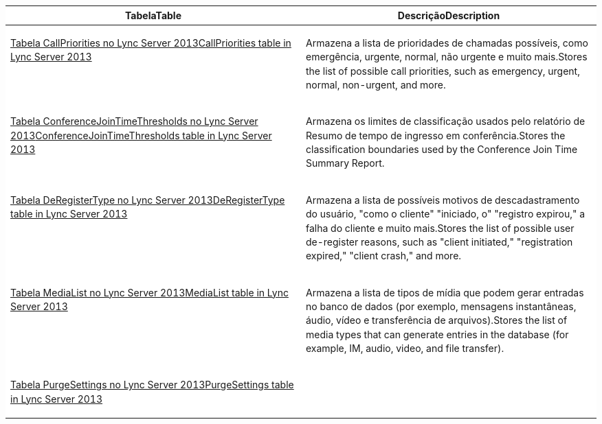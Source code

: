 
<table>
<colgroup>
<col style="width: 50%" />
<col style="width: 50%" />
</colgroup>
<thead>
<tr class="header">
<th><span data-ttu-id="234a8-106">Tabela</span><span class="sxs-lookup"><span data-stu-id="234a8-106">Table</span></span></th>
<th><span data-ttu-id="234a8-107">Descrição</span><span class="sxs-lookup"><span data-stu-id="234a8-107">Description</span></span></th>
</tr>
</thead>
<tbody>
<tr class="odd">
<td><p><span data-ttu-id="234a8-108"><a href="lync-server-2013-callpriorities-table.md">Tabela CallPriorities no Lync Server 2013</a></span><span class="sxs-lookup"><span data-stu-id="234a8-108"><a href="lync-server-2013-callpriorities-table.md">CallPriorities table in Lync Server 2013</a></span></span></p></td>
<td><p><span data-ttu-id="234a8-109">Armazena a lista de prioridades de chamadas possíveis, como emergência, urgente, normal, não urgente e muito mais.</span><span class="sxs-lookup"><span data-stu-id="234a8-109">Stores the list of possible call priorities, such as emergency, urgent, normal, non-urgent, and more.</span></span></p></td>
</tr>
<tr class="even">
<td><p><span data-ttu-id="234a8-110"><a href="lync-server-2013-conferencejointimethresholds-table.md">Tabela ConferenceJoinTimeThresholds no Lync Server 2013</a></span><span class="sxs-lookup"><span data-stu-id="234a8-110"><a href="lync-server-2013-conferencejointimethresholds-table.md">ConferenceJoinTimeThresholds table in Lync Server 2013</a></span></span></p></td>
<td><p><span data-ttu-id="234a8-111">Armazena os limites de classificação usados pelo relatório de Resumo de tempo de ingresso em conferência.</span><span class="sxs-lookup"><span data-stu-id="234a8-111">Stores the classification boundaries used by the Conference Join Time Summary Report.</span></span></p></td>
</tr>
<tr class="odd">
<td><p><span data-ttu-id="234a8-112"><a href="lync-server-2013-deregistertype-table.md">Tabela DeRegisterType no Lync Server 2013</a></span><span class="sxs-lookup"><span data-stu-id="234a8-112"><a href="lync-server-2013-deregistertype-table.md">DeRegisterType table in Lync Server 2013</a></span></span></p></td>
<td><p><span data-ttu-id="234a8-113">Armazena a lista de possíveis motivos de descadastramento do usuário, &quot;como o cliente&quot; &quot;iniciado, o&quot; &quot;registro expirou,&quot; a falha do cliente e muito mais.</span><span class="sxs-lookup"><span data-stu-id="234a8-113">Stores the list of possible user de-register reasons, such as &quot;client initiated,&quot; &quot;registration expired,&quot; &quot;client crash,&quot; and more.</span></span></p></td>
</tr>
<tr class="even">
<td><p><span data-ttu-id="234a8-114"><a href="lync-server-2013-medialist-table.md">Tabela MediaList no Lync Server 2013</a></span><span class="sxs-lookup"><span data-stu-id="234a8-114"><a href="lync-server-2013-medialist-table.md">MediaList table in Lync Server 2013</a></span></span></p></td>
<td><p><span data-ttu-id="234a8-115">Armazena a lista de tipos de mídia que podem gerar entradas no banco de dados (por exemplo, mensagens instantâneas, áudio, vídeo e transferência de arquivos).</span><span class="sxs-lookup"><span data-stu-id="234a8-115">Stores the list of media types that can generate entries in the database (for example, IM, audio, video, and file transfer).</span></span></p></td>
</tr>
<tr class="odd">
<td><p><span data-ttu-id="234a8-116"><a href="lync-server-2013-purgesettings-table.md">Tabela PurgeSettings no Lync Server 2013</a></span><span class="sxs-lookup"><span data-stu-id="234a8-116"><a href="lync-server-2013-purgesettings-table.md">PurgeSettings table in Lync Server 2013</a></span></span></p></td>